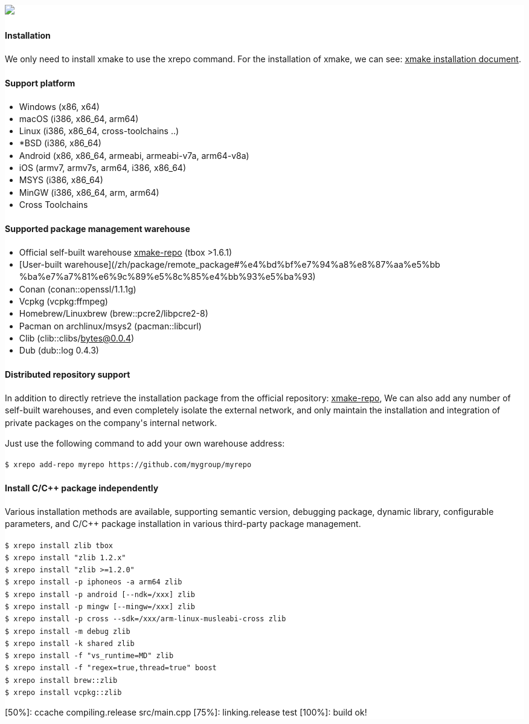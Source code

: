 ![](https://xrepo.xmake.io/assets/img/xrepo.gif)






#### Installation

We only need to install xmake to use the xrepo command. For the installation of xmake, we can see: [xmake installation document](/zh/guide/installation).

#### Support platform

* Windows (x86, x64)
* macOS (i386, x86_64, arm64)
* Linux (i386, x86_64, cross-toolchains ..)
* *BSD (i386, x86_64)
* Android (x86, x86_64, armeabi, armeabi-v7a, arm64-v8a)
* iOS (armv7, armv7s, arm64, i386, x86_64)
* MSYS (i386, x86_64)
* MinGW (i386, x86_64, arm, arm64)
* Cross Toolchains

#### Supported package management warehouse

* Official self-built warehouse [xmake-repo](https://github.com/xmake-io/xmake-repo) (tbox >1.6.1)
* [User-built warehouse](/zh/package/remote_package#%e4%bd%bf%e7%94%a8%e8%87%aa%e5%bb %ba%e7%a7%81%e6%9c%89%e5%8c%85%e4%bb%93%e5%ba%93)
* Conan (conan::openssl/1.1.1g)
* Vcpkg (vcpkg:ffmpeg)
* Homebrew/Linuxbrew (brew::pcre2/libpcre2-8)
* Pacman on archlinux/msys2 (pacman::libcurl)
* Clib (clib::clibs/bytes@0.0.4)
* Dub (dub::log 0.4.3)

#### Distributed repository support

In addition to directly retrieve the installation package from the official repository: [xmake-repo](https://github.com/xmake-io/xmake-repo),
We can also add any number of self-built warehouses, and even completely isolate the external network, and only maintain the installation and integration of private packages on the company's internal network.

Just use the following command to add your own warehouse address:

```console
$ xrepo add-repo myrepo https://github.com/mygroup/myrepo
```

#### Install C/C++ package independently

Various installation methods are available, supporting semantic version, debugging package, dynamic library, configurable parameters, and C/C++ package installation in various third-party package management.

```console
$ xrepo install zlib tbox
$ xrepo install "zlib 1.2.x"
$ xrepo install "zlib >=1.2.0"
$ xrepo install -p iphoneos -a arm64 zlib
$ xrepo install -p android [--ndk=/xxx] zlib
$ xrepo install -p mingw [--mingw=/xxx] zlib
$ xrepo install -p cross --sdk=/xxx/arm-linux-musleabi-cross zlib
$ xrepo install -m debug zlib
$ xrepo install -k shared zlib
$ xrepo install -f "vs_runtime=MD" zlib
$ xrepo install -f "regex=true,thread=true" boost
$ xrepo install brew::zlib
$ xrepo install vcpkg::zlib
```

[50%]: ccache compiling.release src/main.cpp
[75%]: linking.release test
[100%]: build ok!